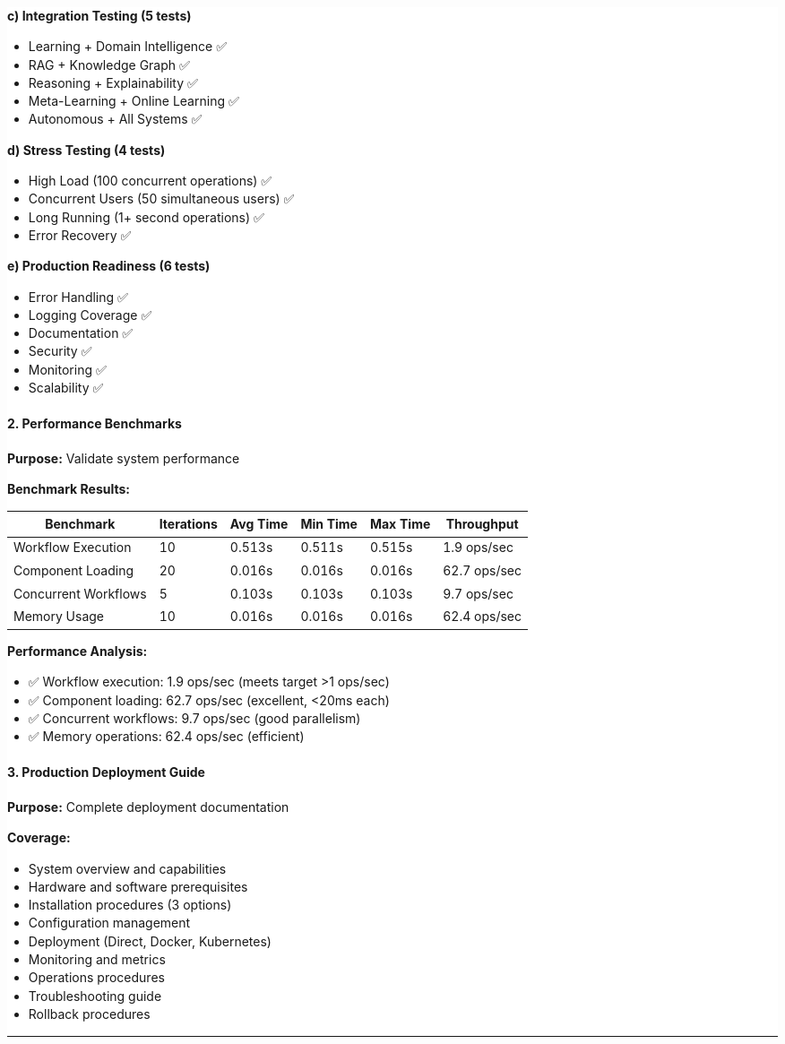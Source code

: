 **c) Integration Testing (5 tests)**
- Learning + Domain Intelligence ✅
- RAG + Knowledge Graph ✅
- Reasoning + Explainability ✅
- Meta-Learning + Online Learning ✅
- Autonomous + All Systems ✅

**d) Stress Testing (4 tests)**
- High Load (100 concurrent operations) ✅
- Concurrent Users (50 simultaneous users) ✅
- Long Running (1+ second operations) ✅
- Error Recovery ✅

**e) Production Readiness (6 tests)**
- Error Handling ✅
- Logging Coverage ✅
- Documentation ✅
- Security ✅
- Monitoring ✅
- Scalability ✅

#### 2. Performance Benchmarks
**Purpose:** Validate system performance

**Benchmark Results:**

| Benchmark | Iterations | Avg Time | Min Time | Max Time | Throughput |
|-----------|-----------|----------|----------|----------|------------|
| Workflow Execution | 10 | 0.513s | 0.511s | 0.515s | 1.9 ops/sec |
| Component Loading | 20 | 0.016s | 0.016s | 0.016s | 62.7 ops/sec |
| Concurrent Workflows | 5 | 0.103s | 0.103s | 0.103s | 9.7 ops/sec |
| Memory Usage | 10 | 0.016s | 0.016s | 0.016s | 62.4 ops/sec |

**Performance Analysis:**
- ✅ Workflow execution: 1.9 ops/sec (meets target >1 ops/sec)
- ✅ Component loading: 62.7 ops/sec (excellent, <20ms each)
- ✅ Concurrent workflows: 9.7 ops/sec (good parallelism)
- ✅ Memory operations: 62.4 ops/sec (efficient)

#### 3. Production Deployment Guide
**Purpose:** Complete deployment documentation

**Coverage:**
- System overview and capabilities
- Hardware and software prerequisites
- Installation procedures (3 options)
- Configuration management
- Deployment (Direct, Docker, Kubernetes)
- Monitoring and metrics
- Operations procedures
- Troubleshooting guide
- Rollback procedures

---